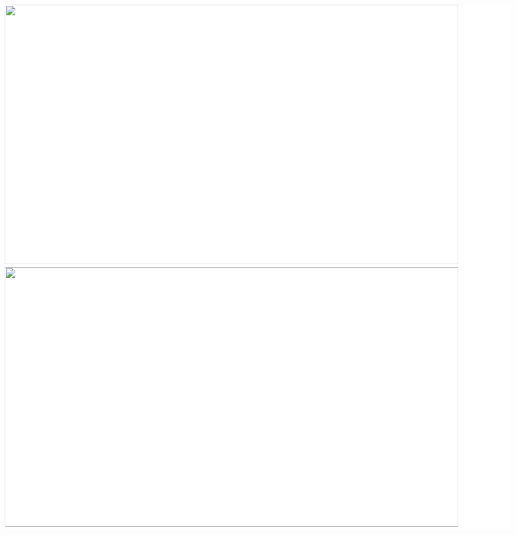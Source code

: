   <img src="Doc/슬라이드13.jpeg" width="770" height="440">
  <img src="Doc/슬라이드14.jpeg" width="770" height="440">